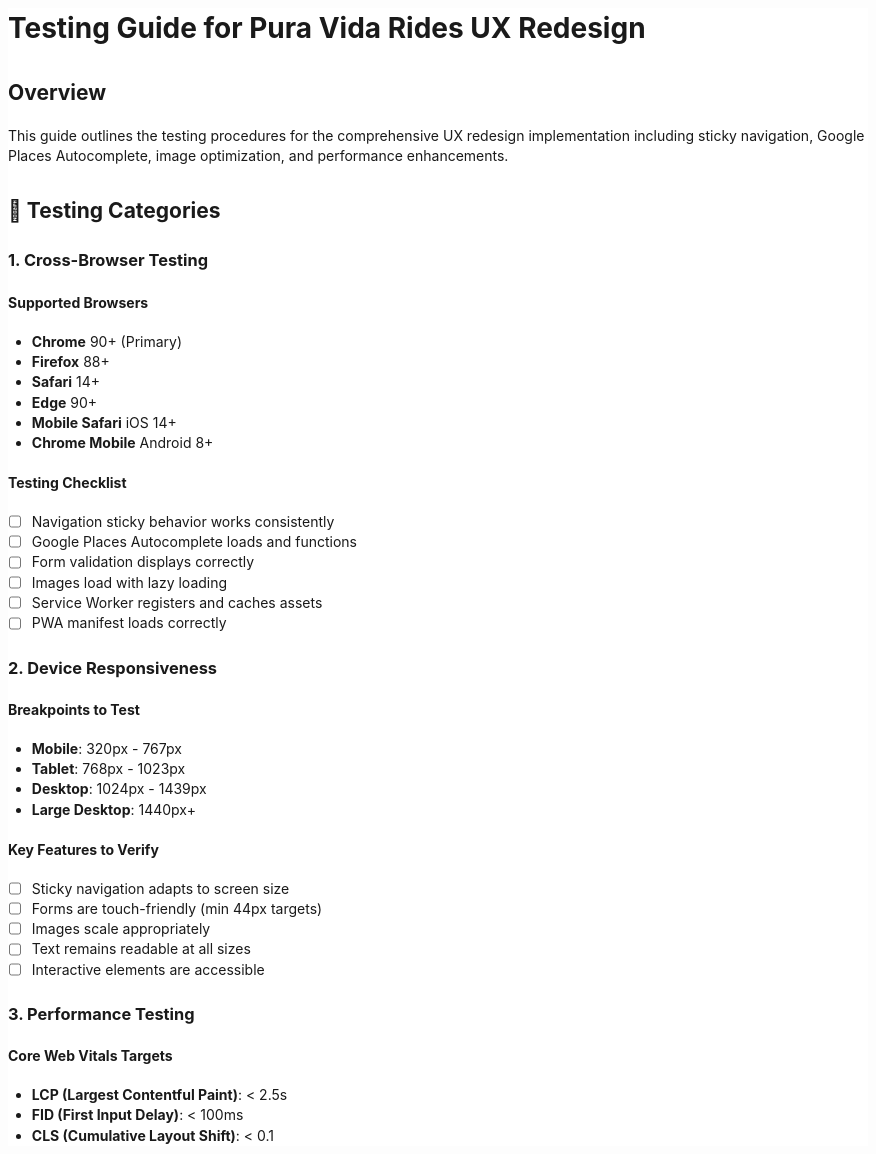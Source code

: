 # Testing Guide for Pura Vida Rides UX Redesign

## Overview
This guide outlines the testing procedures for the comprehensive UX redesign implementation including sticky navigation, Google Places Autocomplete, image optimization, and performance enhancements.

## 🧪 Testing Categories

### 1. Cross-Browser Testing

#### Supported Browsers
- **Chrome** 90+ (Primary)
- **Firefox** 88+ 
- **Safari** 14+
- **Edge** 90+
- **Mobile Safari** iOS 14+
- **Chrome Mobile** Android 8+

#### Testing Checklist
- [ ] Navigation sticky behavior works consistently
- [ ] Google Places Autocomplete loads and functions
- [ ] Form validation displays correctly
- [ ] Images load with lazy loading
- [ ] Service Worker registers and caches assets
- [ ] PWA manifest loads correctly

### 2. Device Responsiveness

#### Breakpoints to Test
- **Mobile**: 320px - 767px
- **Tablet**: 768px - 1023px  
- **Desktop**: 1024px - 1439px
- **Large Desktop**: 1440px+

#### Key Features to Verify
- [ ] Sticky navigation adapts to screen size
- [ ] Forms are touch-friendly (min 44px targets)
- [ ] Images scale appropriately
- [ ] Text remains readable at all sizes
- [ ] Interactive elements are accessible

### 3. Performance Testing

#### Core Web Vitals Targets
- **LCP (Largest Contentful Paint)**: < 2.5s
- **FID (First Input Delay)**: < 100ms  
- **CLS (Cumulative Layout Shift)**: < 0.1
